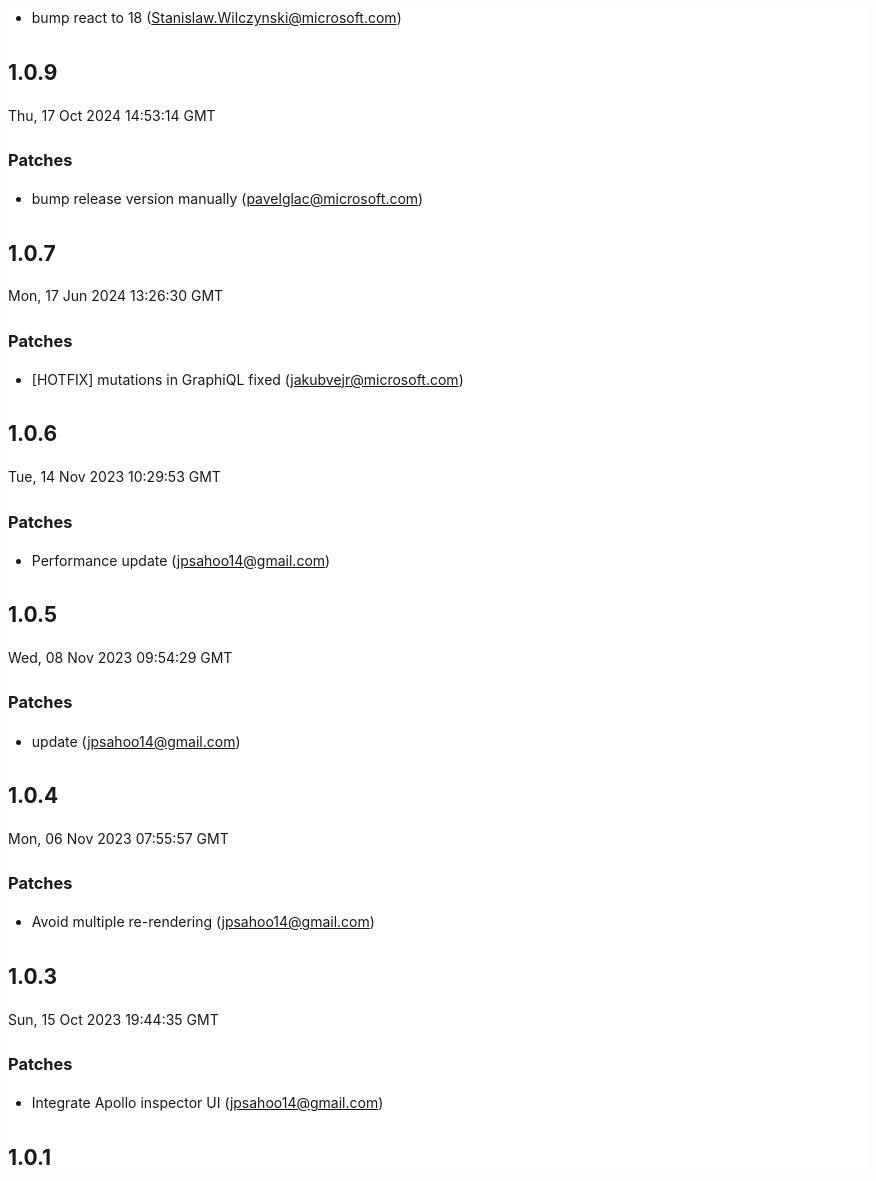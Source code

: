 - bump react to 18 (Stanislaw.Wilczynski@microsoft.com)

## 1.0.9

Thu, 17 Oct 2024 14:53:14 GMT

### Patches

- bump release version manually (pavelglac@microsoft.com)

## 1.0.7

Mon, 17 Jun 2024 13:26:30 GMT

### Patches

- [HOTFIX] mutations in GraphiQL fixed (jakubvejr@microsoft.com)

## 1.0.6

Tue, 14 Nov 2023 10:29:53 GMT

### Patches

- Performance update (jpsahoo14@gmail.com)

## 1.0.5

Wed, 08 Nov 2023 09:54:29 GMT

### Patches

- update (jpsahoo14@gmail.com)

## 1.0.4

Mon, 06 Nov 2023 07:55:57 GMT

### Patches

- Avoid multiple re-rendering (jpsahoo14@gmail.com)

## 1.0.3

Sun, 15 Oct 2023 19:44:35 GMT

### Patches

- Integrate Apollo inspector UI (jpsahoo14@gmail.com)

## 1.0.1
